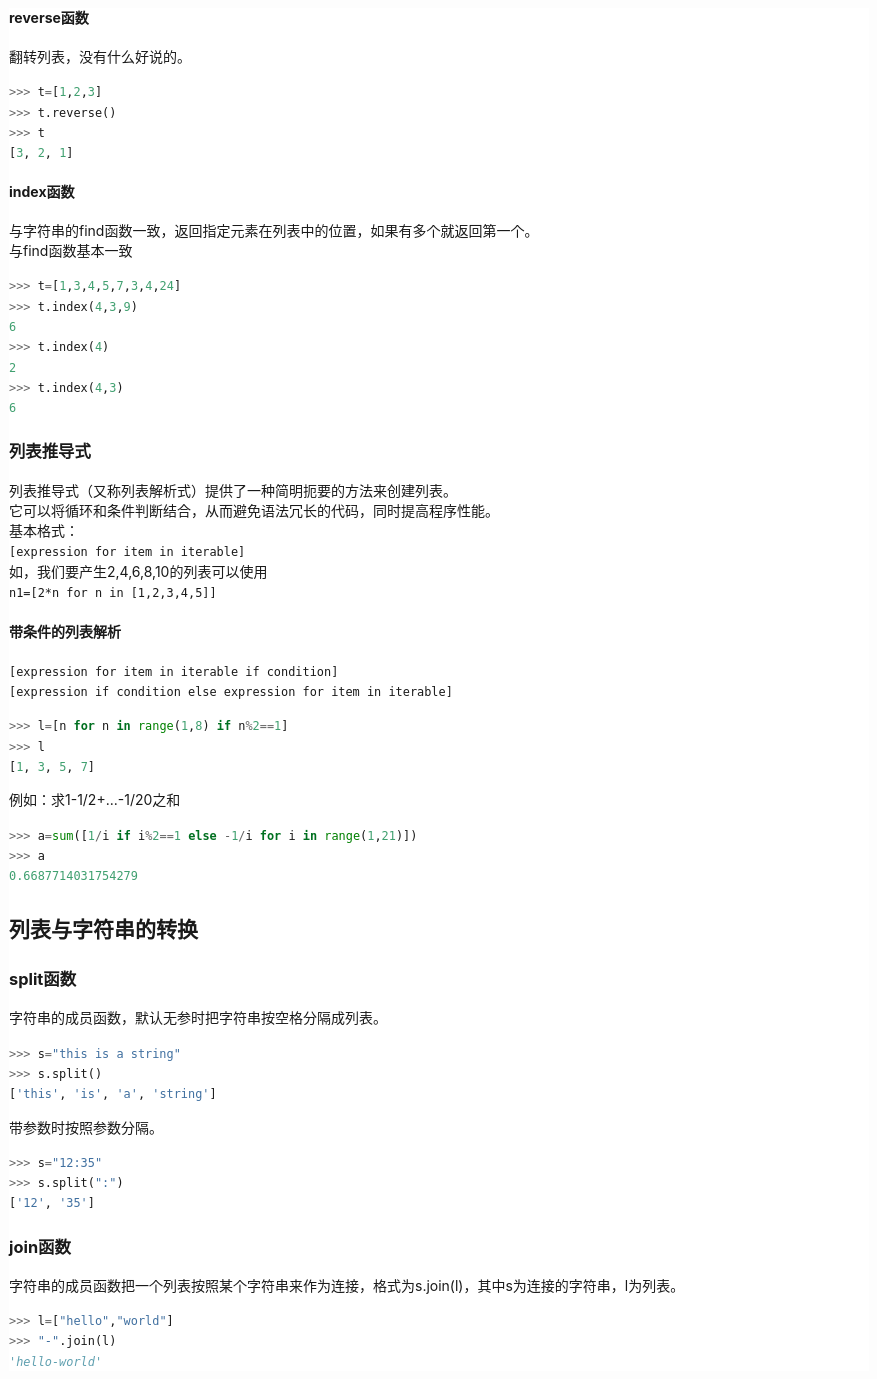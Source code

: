 #### reverse函数
翻转列表，没有什么好说的。  
```python
>>> t=[1,2,3]
>>> t.reverse()
>>> t
[3, 2, 1]
```
#### index函数
与字符串的find函数一致，返回指定元素在列表中的位置，如果有多个就返回第一个。  
与find函数基本一致
```python
>>> t=[1,3,4,5,7,3,4,24]
>>> t.index(4,3,9)
6
>>> t.index(4)
2
>>> t.index(4,3)
6
```
### 列表推导式
列表推导式（又称列表解析式）提供了一种简明扼要的方法来创建列表。  
它可以将循环和条件判断结合，从而避免语法冗长的代码，同时提高程序性能。  
基本格式：  
`[expression for item in iterable]`  
如，我们要产生2,4,6,8,10的列表可以使用  
`n1=[2*n for n in [1,2,3,4,5]]`  
#### 带条件的列表解析  
`[expression for item in iterable if condition]`  
`[expression if condition else expression for item in iterable]`  
```python
>>> l=[n for n in range(1,8) if n%2==1]
>>> l
[1, 3, 5, 7]
```
例如：求1-1/2+...-1/20之和  
```python
>>> a=sum([1/i if i%2==1 else -1/i for i in range(1,21)])
>>> a
0.6687714031754279
```
## 列表与字符串的转换
### split函数
字符串的成员函数，默认无参时把字符串按空格分隔成列表。  
```python
>>> s="this is a string"
>>> s.split()
['this', 'is', 'a', 'string']
```
带参数时按照参数分隔。  
```python
>>> s="12:35"
>>> s.split(":")
['12', '35']
```
### join函数
字符串的成员函数把一个列表按照某个字符串来作为连接，格式为s.join(l)，其中s为连接的字符串，l为列表。  
```python
>>> l=["hello","world"]
>>> "-".join(l)
'hello-world'
```